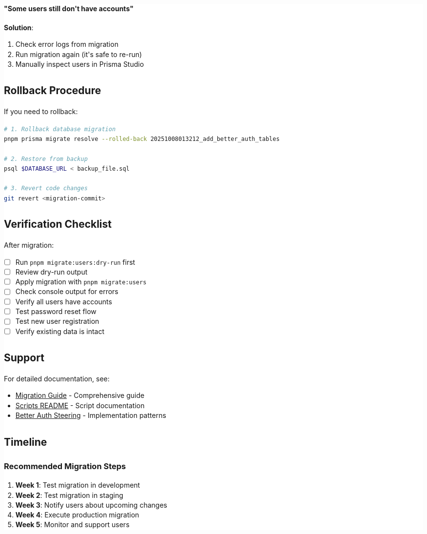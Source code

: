 #### "Some users still don't have accounts"
**Solution**: 
1. Check error logs from migration
2. Run migration again (it's safe to re-run)
3. Manually inspect users in Prisma Studio

## Rollback Procedure

If you need to rollback:

```bash
# 1. Rollback database migration
pnpm prisma migrate resolve --rolled-back 20251008013212_add_better_auth_tables

# 2. Restore from backup
psql $DATABASE_URL < backup_file.sql

# 3. Revert code changes
git revert <migration-commit>
```

## Verification Checklist

After migration:

- [ ] Run `pnpm migrate:users:dry-run` first
- [ ] Review dry-run output
- [ ] Apply migration with `pnpm migrate:users`
- [ ] Check console output for errors
- [ ] Verify all users have accounts
- [ ] Test password reset flow
- [ ] Test new user registration
- [ ] Verify existing data is intact

## Support

For detailed documentation, see:
- [Migration Guide](../scripts/MIGRATION_GUIDE.md) - Comprehensive guide
- [Scripts README](../scripts/README.md) - Script documentation
- [Better Auth Steering](../.kiro/steering/better-auth.md) - Implementation patterns

## Timeline

### Recommended Migration Steps

1. **Week 1**: Test migration in development
2. **Week 2**: Test migration in staging
3. **Week 3**: Notify users about upcoming changes
4. **Week 4**: Execute production migration
5. **Week 5**: Monitor and support users
